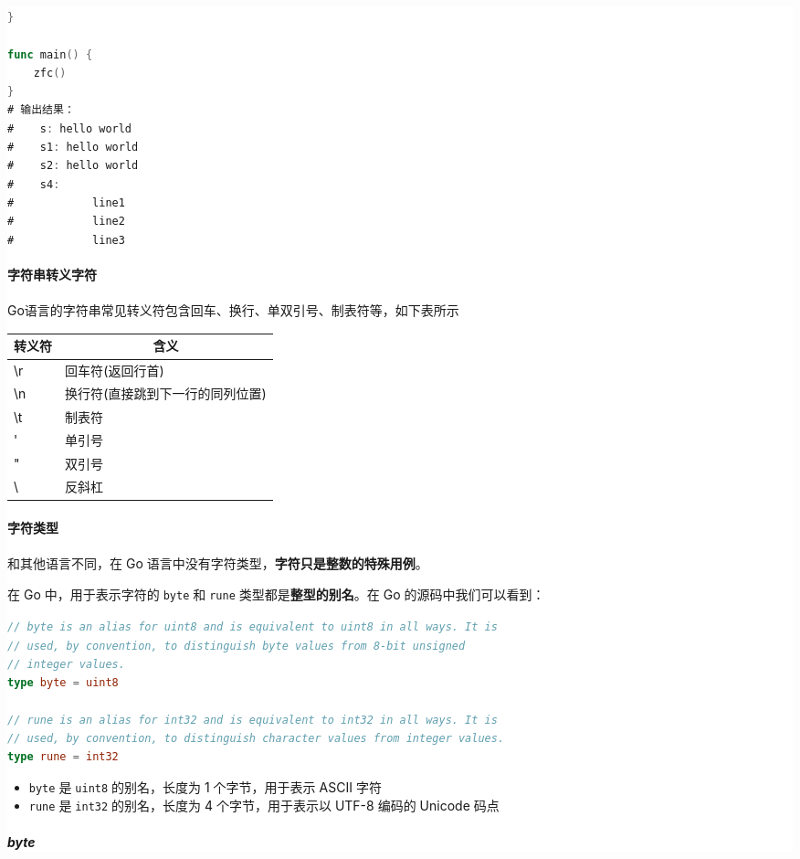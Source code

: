 ```go
}

func main() {
	zfc()
}
# 输出结果：
#    s: hello world
#    s1: hello world
#    s2: hello world
#    s4: 
#            line1
#            line2
#            line3
```

#### 字符串转义字符

Go语言的字符串常见转义符包含回车、换行、单双引号、制表符等，如下表所示

| 转义符 | 含义                             |
| ------ | -------------------------------- |
| \r     | 回车符(返回行首)                 |
| \n     | 换行符(直接跳到下一行的同列位置) |
| \t     | 制表符                           |
| \'     | 单引号                           |
| \"     | 双引号                           |
| \\     | 反斜杠                           |

#### 字符类型

和其他语言不同，在 Go 语言中没有字符类型，**字符只是整数的特殊用例**。

在 Go 中，用于表示字符的 `byte` 和 `rune` 类型都是**整型的别名**。在 Go 的源码中我们可以看到：

```go
// byte is an alias for uint8 and is equivalent to uint8 in all ways. It is
// used, by convention, to distinguish byte values from 8-bit unsigned
// integer values.
type byte = uint8

// rune is an alias for int32 and is equivalent to int32 in all ways. It is
// used, by convention, to distinguish character values from integer values.
type rune = int32
```

- `byte` 是 `uint8` 的别名，长度为 1 个字节，用于表示 ASCII 字符
- `rune` 是 `int32` 的别名，长度为 4 个字节，用于表示以 UTF-8 编码的 Unicode 码点

##### **byte**
